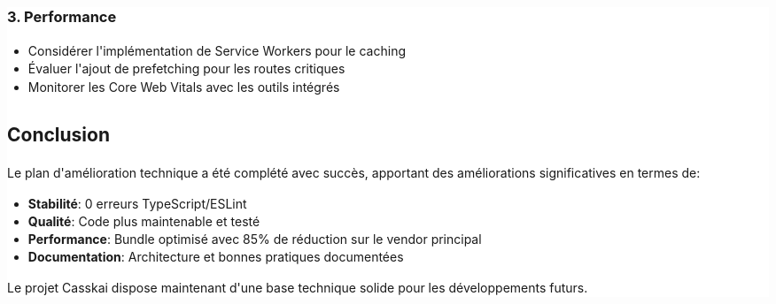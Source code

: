 ### 3. Performance
- Considérer l'implémentation de Service Workers pour le caching
- Évaluer l'ajout de prefetching pour les routes critiques
- Monitorer les Core Web Vitals avec les outils intégrés

## Conclusion

Le plan d'amélioration technique a été complété avec succès, apportant des améliorations significatives en termes de:
- **Stabilité**: 0 erreurs TypeScript/ESLint
- **Qualité**: Code plus maintenable et testé
- **Performance**: Bundle optimisé avec 85% de réduction sur le vendor principal
- **Documentation**: Architecture et bonnes pratiques documentées

Le projet Casskai dispose maintenant d'une base technique solide pour les développements futurs.